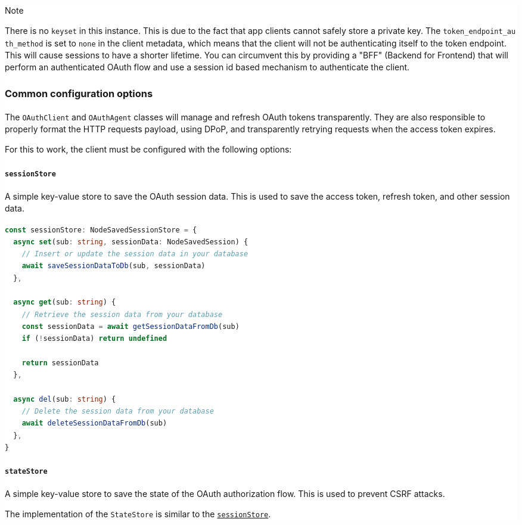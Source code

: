 > [!NOTE]
>
> There is no `keyset` in this instance. This is due to the fact that app
> clients cannot safely store a private key. The `token_endpoint_auth_method` is
> set to `none` in the client metadata, which means that the client will not be
> authenticating itself to the token endpoint. This will cause sessions to have
> a shorter lifetime. You can circumvent this by providing a "BFF" (Backend for
> Frontend) that will perform an authenticated OAuth flow and use a session id
> based mechanism to authenticate the client.

### Common configuration options

The `OAuthClient` and `OAuthAgent` classes will manage and refresh OAuth tokens
transparently. They are also responsible to properly format the HTTP requests
payload, using DPoP, and transparently retrying requests when the access token
expires.

For this to work, the client must be configured with the following options:

#### `sessionStore`

A simple key-value store to save the OAuth session data. This is used to save
the access token, refresh token, and other session data.

```ts
const sessionStore: NodeSavedSessionStore = {
  async set(sub: string, sessionData: NodeSavedSession) {
    // Insert or update the session data in your database
    await saveSessionDataToDb(sub, sessionData)
  },

  async get(sub: string) {
    // Retrieve the session data from your database
    const sessionData = await getSessionDataFromDb(sub)
    if (!sessionData) return undefined

    return sessionData
  },

  async del(sub: string) {
    // Delete the session data from your database
    await deleteSessionDataFromDb(sub)
  },
}
```

#### `stateStore`

A simple key-value store to save the state of the OAuth
authorization flow. This is used to prevent CSRF attacks.

The implementation of the `StateStore` is similar to the
[`sessionStore`](#sessionstore).


[ATPROTO]: https://atproto.com/ 'AT Protocol'
[API]: ../../api/README.md